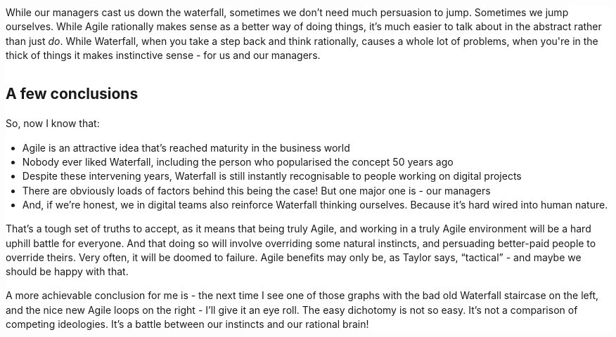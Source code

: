 While our managers cast us down the waterfall, sometimes we don’t need much persuasion to jump. Sometimes we jump ourselves. While Agile rationally makes sense as a better way of doing things, it’s much easier to talk about in the abstract rather than just *do*. While Waterfall, when you take a step back and think rationally, causes a whole lot of problems, when you're in the thick of things it makes instinctive sense - for us and our managers.

## A few conclusions
So, now I know that:
* Agile is an attractive idea that’s reached maturity in the business world
* Nobody ever liked Waterfall, including the person who popularised the concept 50 years ago
* Despite these intervening years, Waterfall is still instantly recognisable to people working on digital projects
* There are obviously loads of factors behind this being the case! But one major one is - our managers
* And, if we’re honest, we in digital teams also reinforce Waterfall thinking ourselves. Because it’s hard wired into human nature.

That’s a tough set of truths to accept, as it means that being truly Agile, and working in a truly Agile environment will be a hard uphill battle for everyone. And that doing so will involve overriding some natural instincts, and persuading better-paid people to override theirs. Very often, it will be doomed to failure. Agile benefits may only be, as Taylor says, “tactical” - and maybe we should be happy with that.

A more achievable conclusion for me is - the next time I see one of those graphs with the bad old Waterfall staircase on the left, and the nice new Agile loops on the right - I’ll give it an eye roll. The easy dichotomy is not so easy. It’s not a comparison of competing ideologies. It’s a battle between our instincts and our rational brain!
